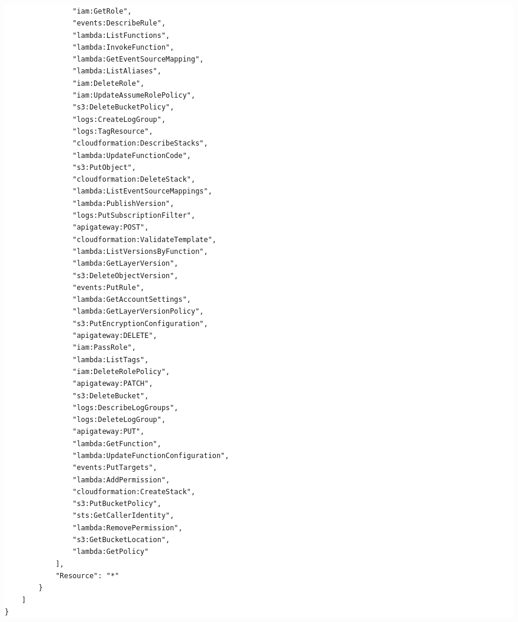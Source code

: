 ```
                "iam:GetRole",
                "events:DescribeRule",
                "lambda:ListFunctions",
                "lambda:InvokeFunction",
                "lambda:GetEventSourceMapping",
                "lambda:ListAliases",
                "iam:DeleteRole",
                "iam:UpdateAssumeRolePolicy",
                "s3:DeleteBucketPolicy",
                "logs:CreateLogGroup",
                "logs:TagResource",
                "cloudformation:DescribeStacks",
                "lambda:UpdateFunctionCode",
                "s3:PutObject",
                "cloudformation:DeleteStack",
                "lambda:ListEventSourceMappings",
                "lambda:PublishVersion",
                "logs:PutSubscriptionFilter",
                "apigateway:POST",
                "cloudformation:ValidateTemplate",
                "lambda:ListVersionsByFunction",
                "lambda:GetLayerVersion",
                "s3:DeleteObjectVersion",
                "events:PutRule",
                "lambda:GetAccountSettings",
                "lambda:GetLayerVersionPolicy",
                "s3:PutEncryptionConfiguration",
                "apigateway:DELETE",
                "iam:PassRole",
                "lambda:ListTags",
                "iam:DeleteRolePolicy",
                "apigateway:PATCH",
                "s3:DeleteBucket",
                "logs:DescribeLogGroups",
                "logs:DeleteLogGroup",
                "apigateway:PUT",
                "lambda:GetFunction",
                "lambda:UpdateFunctionConfiguration",
                "events:PutTargets",
                "lambda:AddPermission",
                "cloudformation:CreateStack",
                "s3:PutBucketPolicy",
                "sts:GetCallerIdentity",
                "lambda:RemovePermission",
                "s3:GetBucketLocation",
                "lambda:GetPolicy"
            ],
            "Resource": "*"
        }
    ]
}
```
